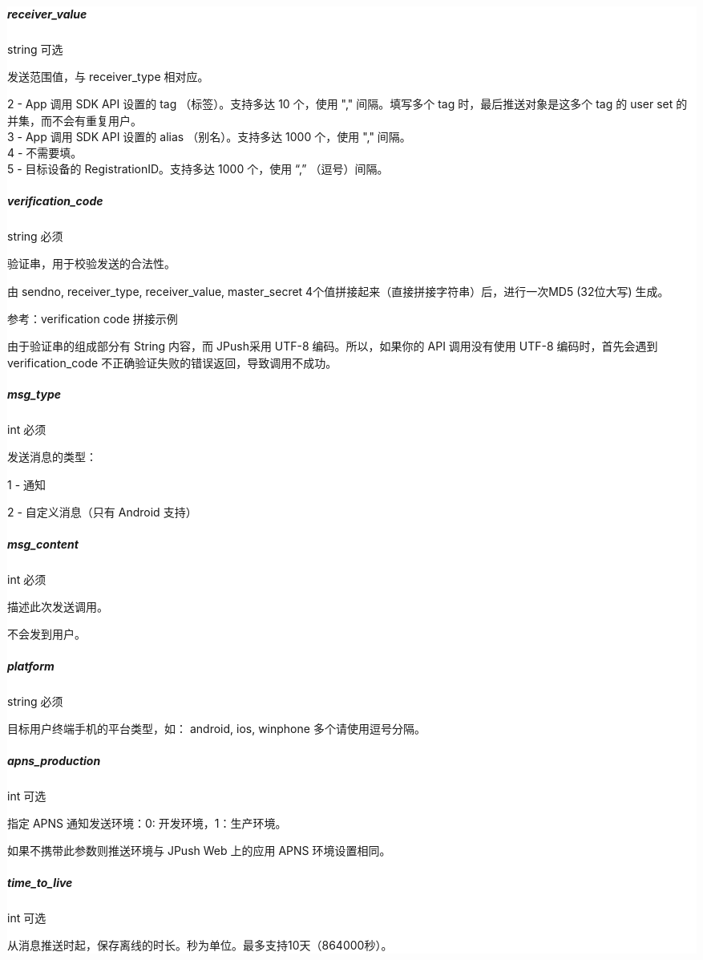 ##### receiver_value

string 可选

发送范围值，与 receiver_type 相对应。

2 - App 调用 SDK API 设置的 tag （标签）。支持多达 10 个，使用 "," 间隔。填写多个 tag 时，最后推送对象是这多个 tag 的 user set 的并集，而不会有重复用户。   
3 - App 调用 SDK API 设置的 alias （别名）。支持多达 1000 个，使用 "," 间隔。   
4 - 不需要填。   
5 - 目标设备的 RegistrationID。支持多达 1000 个，使用 “,” （逗号）间隔。 

##### verification_code

string 必须

验证串，用于校验发送的合法性。

由 sendno, receiver_type, receiver_value, master_secret 4个值拼接起来（直接拼接字符串）后，进行一次MD5 (32位大写) 生成。

参考：verification code 拼接示例

由于验证串的组成部分有 String 内容，而 JPush采用 UTF-8 编码。所以，如果你的 API 调用没有使用 UTF-8 编码时，首先会遇到 verification_code 不正确验证失败的错误返回，导致调用不成功。

##### msg_type

int 必须

发送消息的类型：

1 - 通知

2 - 自定义消息（只有 Android 支持） 

##### msg_content

int 必须

描述此次发送调用。

不会发到用户。

##### platform

string 必须

目标用户终端手机的平台类型，如： android, ios, winphone 多个请使用逗号分隔。

##### apns_production

int 可选 

指定 APNS 通知发送环境：0: 开发环境，1：生产环境。

如果不携带此参数则推送环境与 JPush Web 上的应用 APNS 环境设置相同。

##### time_to_live

int 可选

从消息推送时起，保存离线的时长。秒为单位。最多支持10天（864000秒）。
